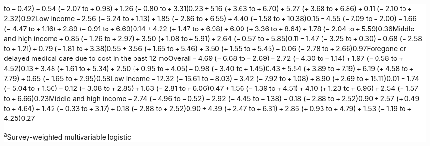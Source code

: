 to&#x02009;&#x02212;&#x02009;0.42)</td><td align="left">&#x02009;&#x02212;&#x02009;0.54 (&#x02212;&#x02009;2.07 to&#x02009;+&#x02009;0.98)</td><td align="left">&#x02009;+&#x02009;1.26 (&#x02212;&#x02009;0.80 to&#x02009;+&#x02009;3.31)</td><td char="." align="char">0.23</td><td align="left">&#x02009;+&#x02009;5.16 (+&#x02009;3.63 to&#x02009;+&#x02009;6.70)</td><td align="left">&#x02009;+&#x02009;5.27 (+&#x02009;3.68 to&#x02009;+&#x02009;6.86)</td><td align="left">&#x02009;+&#x02009;0.11 (&#x02212;&#x02009;2.10 to&#x02009;+&#x02009;2.32)</td><td char="." align="char">0.92</td></tr><tr><td align="left">Low income</td><td align="left">&#x02009;&#x02212;&#x02009;2.56 (&#x02212;&#x02009;6.24 to&#x02009;+&#x02009;1.13)</td><td align="left">&#x02009;+&#x02009;1.85 (&#x02212;&#x02009;2.86 to&#x02009;+&#x02009;6.55)</td><td align="left">&#x02009;+&#x02009;4.40 (&#x02212;&#x02009;1.58 to&#x02009;+&#x02009;10.38)</td><td char="." align="char">0.15</td><td align="left">&#x02009;&#x02212;&#x02009;4.55 (&#x02212;&#x02009;7.09 to&#x02009;&#x02212;&#x02009;2.00)</td><td align="left">&#x02009;&#x02212;&#x02009;1.66 (&#x02212;&#x02009;4.47 to&#x02009;+&#x02009;1.16)</td><td align="left">&#x02009;+&#x02009;2.89 (&#x02212;&#x02009;0.91 to&#x02009;+&#x02009;6.69)</td><td char="." align="char">0.14</td><td align="left">&#x02009;+&#x02009;4.22 (+&#x02009;1.47 to&#x02009;+&#x02009;6.98)</td><td align="left">&#x02009;+&#x02009;6.00 (+&#x02009;3.36 to&#x02009;+&#x02009;8.64)</td><td align="left">&#x02009;+&#x02009;1.78 (&#x02212;&#x02009;2.04 to&#x02009;+&#x02009;5.59)</td><td char="." align="char">0.36</td></tr><tr><td align="left">Middle and high income</td><td align="left">&#x02009;+&#x02009;0.85 (&#x02212;&#x02009;1.26 to&#x02009;+&#x02009;2.97)</td><td align="left">&#x02009;+&#x02009;3.50 (+&#x02009;1.08 to&#x02009;+&#x02009;5.91)</td><td align="left">&#x02009;+&#x02009;2.64 (&#x02212;&#x02009;0.57 to&#x02009;+&#x02009;5.85)</td><td char="." align="char">0.11</td><td align="left">&#x02009;&#x02212;&#x02009;1.47 (&#x02212;&#x02009;3.25 to&#x02009;+&#x02009;0.30)</td><td align="left">&#x02009;&#x02212;&#x02009;0.68 (&#x02212;&#x02009;2.58 to&#x02009;+&#x02009;1.21)</td><td align="left">&#x02009;+&#x02009;0.79 (&#x02212;&#x02009;1.81 to&#x02009;+&#x02009;3.38)</td><td char="." align="char">0.55</td><td align="left">&#x02009;+&#x02009;3.56 (+&#x02009;1.65 to&#x02009;+&#x02009;5.46)</td><td align="left">&#x02009;+&#x02009;3.50 (+&#x02009;1.55 to&#x02009;+&#x02009;5.45)</td><td align="left">&#x02009;&#x02212;&#x02009;0.06 (&#x02212;&#x02009;2.78 to&#x02009;+&#x02009;2.66)</td><td char="." align="char">0.97</td></tr><tr><td align="left" colspan="13"><bold>Foregone or delayed medical care due to cost in the past 12 mo</bold></td></tr><tr><td align="left">Overall</td><td align="left">&#x02009;&#x02212;&#x02009;4.69 (&#x02212;&#x02009;6.68 to&#x02009;&#x02212;&#x02009;2.69)</td><td align="left">&#x02009;&#x02212;&#x02009;2.72 (&#x02212;&#x02009;4.30 to&#x02009;&#x02212;&#x02009;1.14)</td><td align="left">&#x02009;+&#x02009;1.97 (&#x02212;&#x02009;0.58 to&#x02009;+&#x02009;4.52)</td><td char="." align="char">0.13</td><td align="left">&#x02009;+&#x02009;3.48 (+&#x02009;1.61 to&#x02009;+&#x02009;5.34)</td><td align="left">&#x02009;+&#x02009;2.50 (+&#x02009;0.95 to&#x02009;+&#x02009;4.05)</td><td align="left">&#x02009;&#x02212;&#x02009;0.98 (&#x02212;&#x02009;3.40 to&#x02009;+&#x02009;1.45)</td><td char="." align="char">0.43</td><td align="left">&#x02009;+&#x02009;5.54 (+&#x02009;3.89 to&#x02009;+&#x02009;7.19)</td><td align="left">&#x02009;+&#x02009;6.19 (+&#x02009;4.58 to&#x02009;+&#x02009;7.79)</td><td align="left">&#x02009;+&#x02009;0.65 (&#x02212;&#x02009;1.65 to&#x02009;+&#x02009;2.95)</td><td char="." align="char">0.58</td></tr><tr><td align="left">Low income</td><td align="left">&#x02009;&#x02212;&#x02009;12.32 (&#x02212;&#x02009;16.61 to&#x02009;&#x02212;&#x02009;8.03)</td><td align="left">&#x02009;&#x02212;&#x02009;3.42 (&#x02212;&#x02009;7.92 to&#x02009;+&#x02009;1.08)</td><td align="left">&#x02009;+&#x02009;8.90 (+&#x02009;2.69 to&#x02009;+&#x02009;15.11)</td><td char="." align="char">0.01</td><td align="left">&#x02009;&#x02212;&#x02009;1.74 (&#x02212;&#x02009;5.04 to&#x02009;+&#x02009;1.56)</td><td align="left">&#x02009;&#x02212;&#x02009;0.12 (&#x02212;&#x02009;3.08 to&#x02009;+&#x02009;2.85)</td><td align="left">&#x02009;+&#x02009;1.63 (&#x02212;&#x02009;2.81 to&#x02009;+&#x02009;6.06)</td><td char="." align="char">0.47</td><td align="left">&#x02009;+&#x02009;1.56 (&#x02212;&#x02009;1.39 to&#x02009;+&#x02009;4.51)</td><td align="left">&#x02009;+&#x02009;4.10 (+&#x02009;1.23 to&#x02009;+&#x02009;6.96)</td><td align="left">&#x02009;+&#x02009;2.54 (&#x02212;&#x02009;1.57 to&#x02009;+&#x02009;6.66)</td><td char="." align="char">0.23</td></tr><tr><td align="left">Middle and high income</td><td align="left">&#x02009;&#x02212;&#x02009;2.74 (&#x02212;&#x02009;4.96 to&#x02009;&#x02212;&#x02009;0.52)</td><td align="left">&#x02009;&#x02212;&#x02009;2.92 (&#x02212;&#x02009;4.45 to&#x02009;&#x02212;&#x02009;1.38)</td><td align="left">&#x02009;&#x02212;&#x02009;0.18 (&#x02212;&#x02009;2.88 to&#x02009;+&#x02009;2.52)</td><td char="." align="char">0.90</td><td align="left">&#x02009;+&#x02009;2.57 (+&#x02009;0.49 to&#x02009;+&#x02009;4.64)</td><td align="left">&#x02009;+&#x02009;1.42 (&#x02212;&#x02009;0.33 to&#x02009;+&#x02009;3.17)</td><td align="left">&#x02009;+&#x02009;0.18 (&#x02212;&#x02009;2.88 to&#x02009;+&#x02009;2.52)</td><td char="." align="char">0.90</td><td align="left">&#x02009;+&#x02009;4.39 (+&#x02009;2.47 to&#x02009;+&#x02009;6.31)</td><td align="left">&#x02009;+&#x02009;2.86 (+&#x02009;0.93 to&#x02009;+&#x02009;4.79)</td><td align="left">&#x02009;+&#x02009;1.53 (&#x02212;&#x02009;1.19 to&#x02009;+&#x02009;4.25)</td><td char="." align="char">0.27</td></tr></tbody></table><table-wrap-foot><p><sup>a</sup>Survey-weighted multivariable logistic